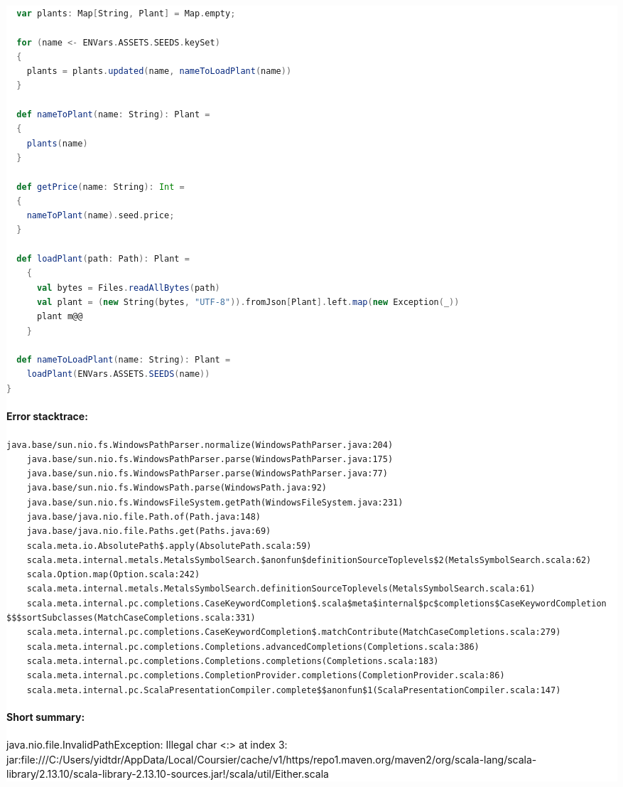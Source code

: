 ```scala
  var plants: Map[String, Plant] = Map.empty;

  for (name <- ENVars.ASSETS.SEEDS.keySet)
  {
    plants = plants.updated(name, nameToLoadPlant(name))
  }

  def nameToPlant(name: String): Plant =
  {
    plants(name)
  }

  def getPrice(name: String): Int =
  {
    nameToPlant(name).seed.price;
  }

  def loadPlant(path: Path): Plant =
    {
      val bytes = Files.readAllBytes(path)
      val plant = (new String(bytes, "UTF-8")).fromJson[Plant].left.map(new Exception(_))
      plant m@@
    }

  def nameToLoadPlant(name: String): Plant =
    loadPlant(ENVars.ASSETS.SEEDS(name))
}
```



#### Error stacktrace:

```
java.base/sun.nio.fs.WindowsPathParser.normalize(WindowsPathParser.java:204)
	java.base/sun.nio.fs.WindowsPathParser.parse(WindowsPathParser.java:175)
	java.base/sun.nio.fs.WindowsPathParser.parse(WindowsPathParser.java:77)
	java.base/sun.nio.fs.WindowsPath.parse(WindowsPath.java:92)
	java.base/sun.nio.fs.WindowsFileSystem.getPath(WindowsFileSystem.java:231)
	java.base/java.nio.file.Path.of(Path.java:148)
	java.base/java.nio.file.Paths.get(Paths.java:69)
	scala.meta.io.AbsolutePath$.apply(AbsolutePath.scala:59)
	scala.meta.internal.metals.MetalsSymbolSearch.$anonfun$definitionSourceToplevels$2(MetalsSymbolSearch.scala:62)
	scala.Option.map(Option.scala:242)
	scala.meta.internal.metals.MetalsSymbolSearch.definitionSourceToplevels(MetalsSymbolSearch.scala:61)
	scala.meta.internal.pc.completions.CaseKeywordCompletion$.scala$meta$internal$pc$completions$CaseKeywordCompletion$$$sortSubclasses(MatchCaseCompletions.scala:331)
	scala.meta.internal.pc.completions.CaseKeywordCompletion$.matchContribute(MatchCaseCompletions.scala:279)
	scala.meta.internal.pc.completions.Completions.advancedCompletions(Completions.scala:386)
	scala.meta.internal.pc.completions.Completions.completions(Completions.scala:183)
	scala.meta.internal.pc.completions.CompletionProvider.completions(CompletionProvider.scala:86)
	scala.meta.internal.pc.ScalaPresentationCompiler.complete$$anonfun$1(ScalaPresentationCompiler.scala:147)
```
#### Short summary: 

java.nio.file.InvalidPathException: Illegal char <:> at index 3: jar:file:///C:/Users/yidtdr/AppData/Local/Coursier/cache/v1/https/repo1.maven.org/maven2/org/scala-lang/scala-library/2.13.10/scala-library-2.13.10-sources.jar!/scala/util/Either.scala